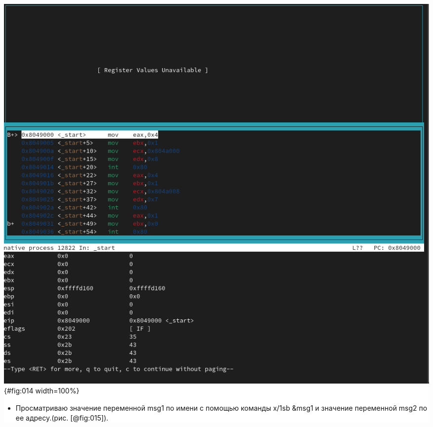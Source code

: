 ![после использования команды stepi](image/14.png){#fig:014 width=100%} 

- Просматриваю значение переменной msg1 по имени с помощью команды x/1sb &msg1 и значение переменной msg2 по ее адресу.(рис. [@fig:015]).
